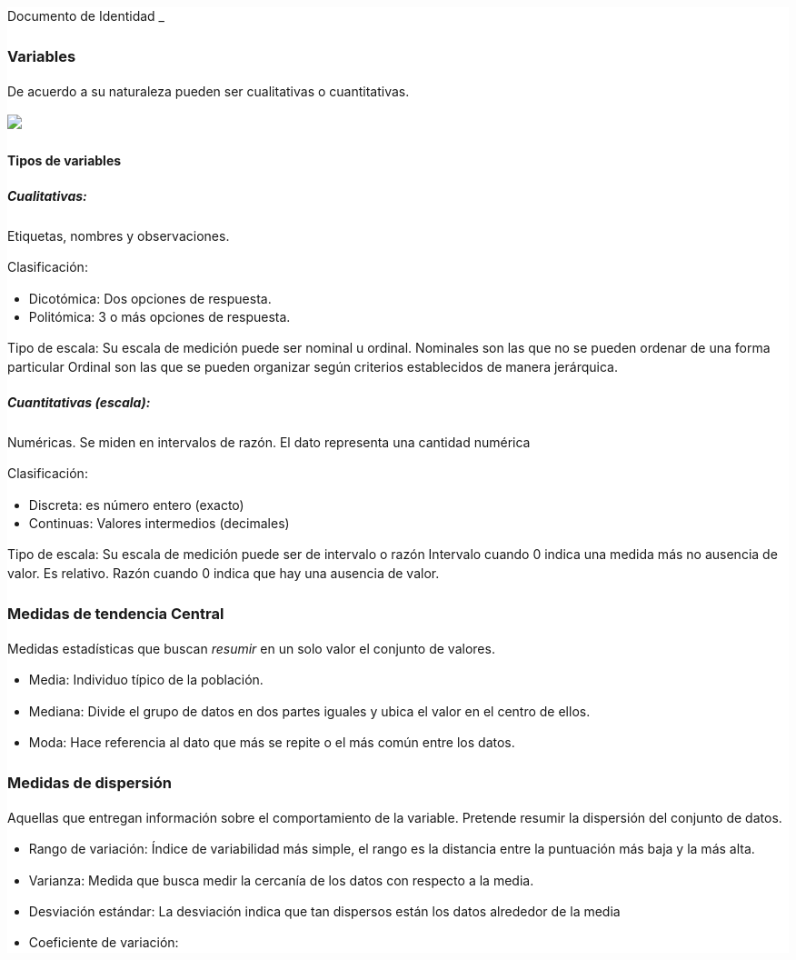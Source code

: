 Documento de Identidad _


### Variables

De acuerdo a su naturaleza pueden ser cualitativas o cuantitativas.

![](https://res.cloudinary.com/dgfrzh1nl/image/upload/f_auto/v1696800277/obsidian/xczhaoxosqqr7kre9nzf.png)

#### Tipos de variables
##### Cualitativas: 
Etiquetas, nombres y observaciones.

Clasificación:
* Dicotómica: Dos opciones de respuesta.
* Politómica: 3 o más opciones de respuesta.

Tipo de escala:
Su escala de medición puede ser nominal u ordinal.
Nominales son las que no se pueden ordenar de una forma particular
Ordinal son las que se pueden organizar según criterios establecidos de manera jerárquica.
##### Cuantitativas (escala): 
Numéricas. Se miden en intervalos de razón. El dato representa una cantidad numérica

Clasificación:
* Discreta: es número entero (exacto)
* Continuas: Valores intermedios (decimales)

Tipo de escala:
Su escala de medición puede ser de intervalo o razón
Intervalo cuando 0 indica una medida más no ausencia de valor. Es relativo.
Razón cuando 0 indica que hay una ausencia de valor.

### Medidas de tendencia Central

Medidas estadísticas que buscan *resumir* en un solo valor el conjunto de valores.

* Media: Individuo típico de la población.

* Mediana: Divide el grupo de datos en dos partes iguales y ubica el valor en el centro de ellos.

* Moda: Hace referencia al dato que más se repite o el más común entre los datos.


### Medidas de dispersión

Aquellas que entregan información sobre el comportamiento de la variable. Pretende resumir la dispersión del conjunto de datos.

* Rango de variación: Índice de variabilidad más simple, el rango es la distancia entre la puntuación más baja y la más alta.

* Varianza: Medida que busca medir la cercanía de los datos con respecto a la media. 

* Desviación estándar: La desviación indica que tan dispersos están los datos alrededor de la media

* Coeficiente de variación: